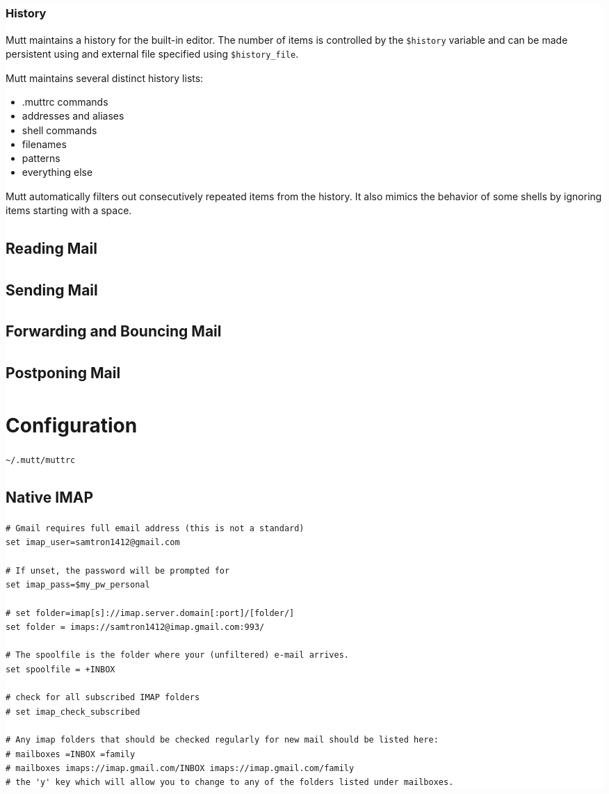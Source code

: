 ### History

Mutt maintains a history for the built-in editor. The number of items is
controlled by the `$history` variable and can be made persistent using
and external file specified using `$history_file`.

Mutt maintains several distinct history lists:
- .muttrc commands
- addresses and aliases
- shell commands
- filenames
- patterns
- everything else

Mutt automatically filters out consecutively repeated items from the
history. It also mimics the behavior of some shells by ignoring items
starting with a space.

## Reading Mail

## Sending Mail

## Forwarding and Bouncing Mail

## Postponing Mail

# Configuration

`~/.mutt/muttrc`

## Native IMAP

```
# Gmail requires full email address (this is not a standard)
set imap_user=samtron1412@gmail.com

# If unset, the password will be prompted for
set imap_pass=$my_pw_personal

# set folder=imap[s]://imap.server.domain[:port]/[folder/]
set folder = imaps://samtron1412@imap.gmail.com:993/

# The spoolfile is the folder where your (unfiltered) e-mail arrives.
set spoolfile = +INBOX

# check for all subscribed IMAP folders
# set imap_check_subscribed

# Any imap folders that should be checked regularly for new mail should be listed here:
# mailboxes =INBOX =family
# mailboxes imaps://imap.gmail.com/INBOX imaps://imap.gmail.com/family
# the 'y' key which will allow you to change to any of the folders listed under mailboxes.
```


[wiki]: https://en.wikipedia.org/wiki/Mutt_(email_client)
[manual]: http://www.mutt.org/doc/manual